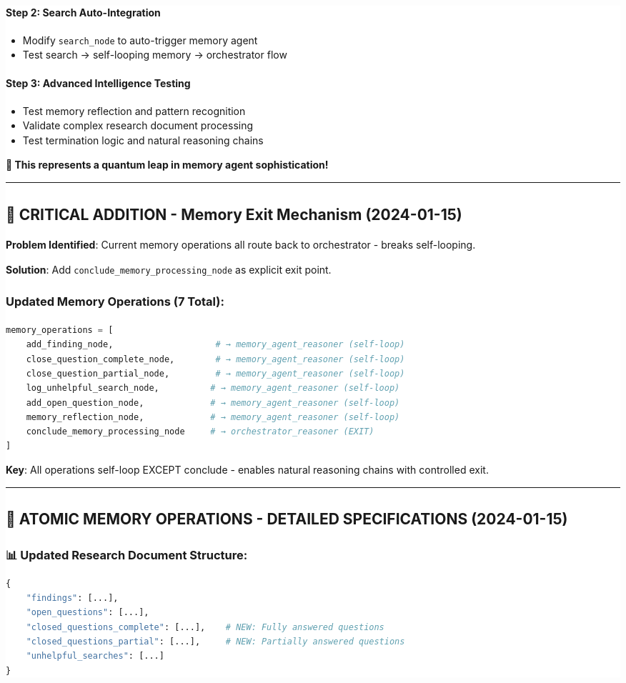 #### **Step 2: Search Auto-Integration**

- Modify `search_node` to auto-trigger memory agent
- Test search → self-looping memory → orchestrator flow

#### **Step 3: Advanced Intelligence Testing**

- Test memory reflection and pattern recognition
- Validate complex research document processing
- Test termination logic and natural reasoning chains

**🚀 This represents a quantum leap in memory agent sophistication!**

---

## 🚪 CRITICAL ADDITION - Memory Exit Mechanism (2024-01-15)

**Problem Identified**: Current memory operations all route back to orchestrator - breaks self-looping.

**Solution**: Add `conclude_memory_processing_node` as explicit exit point.

### **Updated Memory Operations (7 Total):**

```python
memory_operations = [
    add_finding_node,                    # → memory_agent_reasoner (self-loop)
    close_question_complete_node,        # → memory_agent_reasoner (self-loop)
    close_question_partial_node,         # → memory_agent_reasoner (self-loop)
    log_unhelpful_search_node,          # → memory_agent_reasoner (self-loop)
    add_open_question_node,             # → memory_agent_reasoner (self-loop)
    memory_reflection_node,             # → memory_agent_reasoner (self-loop)
    conclude_memory_processing_node     # → orchestrator_reasoner (EXIT)
]
```

**Key**: All operations self-loop EXCEPT conclude - enables natural reasoning chains with controlled exit.

---

## 🔧 ATOMIC MEMORY OPERATIONS - DETAILED SPECIFICATIONS (2024-01-15)

### **📊 Updated Research Document Structure:**

```python
{
    "findings": [...],
    "open_questions": [...],
    "closed_questions_complete": [...],    # NEW: Fully answered questions
    "closed_questions_partial": [...],     # NEW: Partially answered questions
    "unhelpful_searches": [...]
}
```
